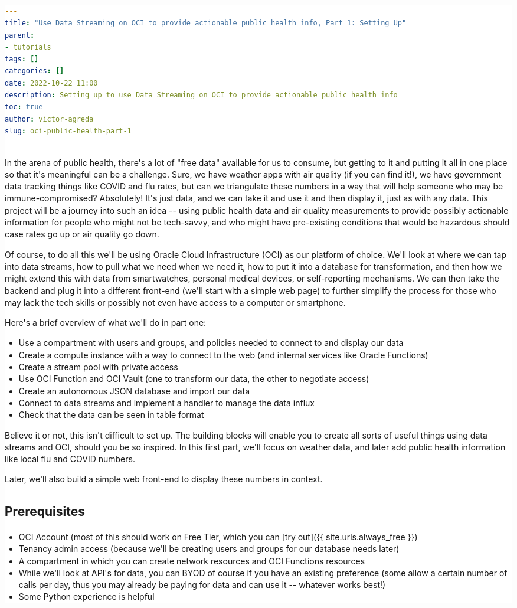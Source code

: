```yaml
---
title: "Use Data Streaming on OCI to provide actionable public health info, Part 1: Setting Up"
parent:
- tutorials
tags: []
categories: []
date: 2022-10-22 11:00
description: Setting up to use Data Streaming on OCI to provide actionable public health info
toc: true
author: victor-agreda
slug: oci-public-health-part-1
---
```

In the arena of public health, there's a lot of "free data" available for us to consume, but getting to it and putting it all in one place so that it's meaningful can be a challenge. Sure, we have weather apps with air quality (if you can find it!), we have government data tracking things like COVID and flu rates, but can we triangulate these numbers in a way that will help someone who may be immune-compromised? Absolutely! It's just data, and we can take it and use it and then display it, just as with any data. This project will be a journey into such an idea -- using public health data and air quality measurements to provide possibly actionable information for people who might not be tech-savvy, and who might have pre-existing conditions that would be hazardous should case rates go up or air quality go down.

Of course, to do all this we'll be using Oracle Cloud Infrastructure (OCI) as our platform of choice. We'll look at where we can tap into data streams, how to pull what we need when we need it, how to put it into a database for transformation, and then how we might extend this with data from smartwatches, personal medical devices, or self-reporting mechanisms. We can then take the backend and plug it into a different front-end (we'll start with a simple web page) to further simplify the process for those who may lack the tech skills or possibly not even have access to a computer or smartphone.

Here's a brief overview of what we'll do in part one:

- Use a compartment with users and groups, and policies needed to connect to and display our data
- Create a compute instance with a way to connect to the web (and internal services like Oracle Functions)
- Create a stream pool with private access
- Use OCI Function and OCI Vault (one to transform our data, the other to negotiate access)
- Create an autonomous JSON database and import our data
- Connect to data streams and implement a handler to manage the data influx 
- Check that the data can be seen in table format

Believe it or not, this isn't difficult to set up. The building blocks will enable you to create all sorts of useful things using data streams and OCI, should you be so inspired. In this first part, we'll focus on weather data, and later add public health information like local flu and COVID numbers.

Later, we'll also build a simple web front-end to display these numbers in context.

## Prerequisites

- OCI Account (most of this should work on Free Tier, which you can [try out]({{ site.urls.always_free }})
- Tenancy admin access (because we'll be creating users and groups for our database needs later)
- A compartment in which you can create network resources and OCI Functions resources
- While we'll look at API's for data, you can BYOD of course if you have an existing preference (some allow a certain number of calls per day, thus you may already be paying for data and can use it -- whatever works best!)
- Some Python experience is helpful
